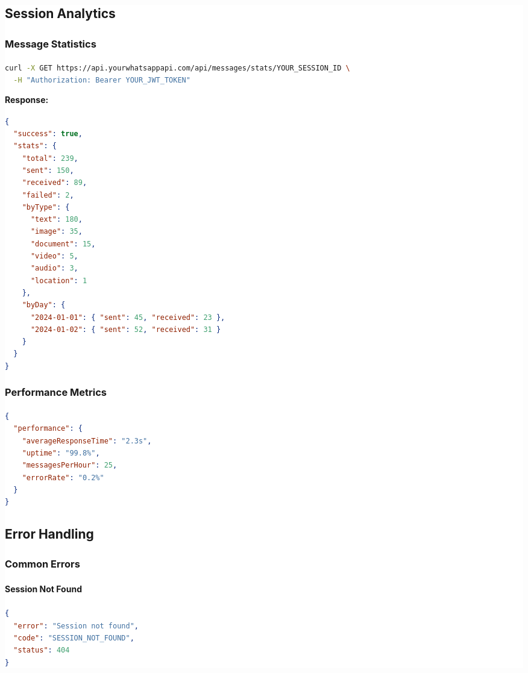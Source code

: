 ## Session Analytics

### Message Statistics

```bash
curl -X GET https://api.yourwhatsappapi.com/api/messages/stats/YOUR_SESSION_ID \
  -H "Authorization: Bearer YOUR_JWT_TOKEN"
```

**Response:**
```json
{
  "success": true,
  "stats": {
    "total": 239,
    "sent": 150,
    "received": 89,
    "failed": 2,
    "byType": {
      "text": 180,
      "image": 35,
      "document": 15,
      "video": 5,
      "audio": 3,
      "location": 1
    },
    "byDay": {
      "2024-01-01": { "sent": 45, "received": 23 },
      "2024-01-02": { "sent": 52, "received": 31 }
    }
  }
}
```

### Performance Metrics

```json
{
  "performance": {
    "averageResponseTime": "2.3s",
    "uptime": "99.8%",
    "messagesPerHour": 25,
    "errorRate": "0.2%"
  }
}
```

## Error Handling

### Common Errors

#### Session Not Found
```json
{
  "error": "Session not found",
  "code": "SESSION_NOT_FOUND",
  "status": 404
}
```
